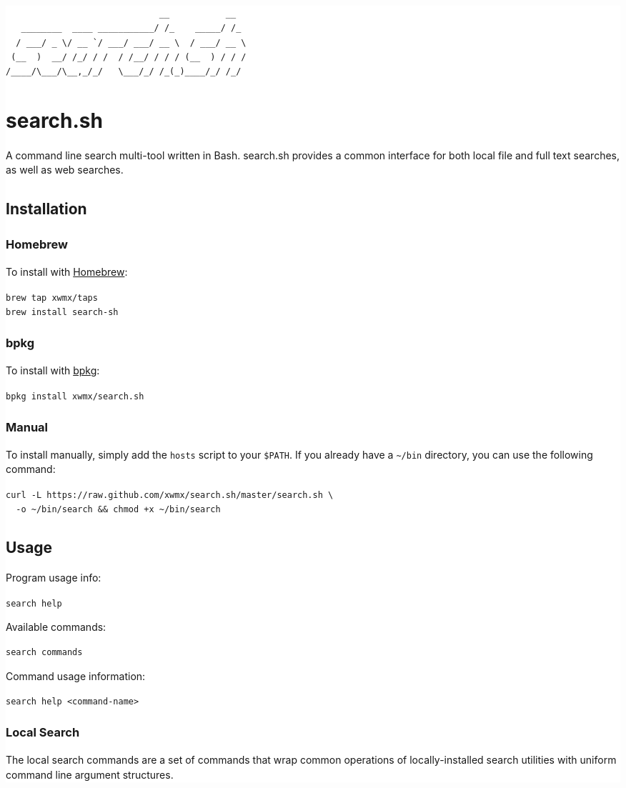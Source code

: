 ```
                              __           __
   ________  ____ ___________/ /_    _____/ /_
  / ___/ _ \/ __ `/ ___/ ___/ __ \  / ___/ __ \
 (__  )  __/ /_/ / /  / /__/ / / / (__  ) / / /
/____/\___/\__,_/_/   \___/_/ /_(_)____/_/ /_/
```

# search.sh

A command line search multi-tool written in Bash. search.sh provides a common
interface for both local file and full text searches, as well as web searches.

## Installation

### Homebrew

To install with [Homebrew](http://brew.sh/):

    brew tap xwmx/taps
    brew install search-sh

### bpkg

To install with [bpkg](http://www.bpkg.io/):

    bpkg install xwmx/search.sh

### Manual

To install manually, simply add the `hosts` script to your `$PATH`. If
you already have a `~/bin` directory, you can use the following command:

    curl -L https://raw.github.com/xwmx/search.sh/master/search.sh \
      -o ~/bin/search && chmod +x ~/bin/search

## Usage

Program usage info:

    search help

Available commands:

    search commands

Command usage information:

    search help <command-name>

### Local Search

The local search commands are a set of commands that wrap common
operations of locally-installed search utilities with uniform command
line argument structures.
